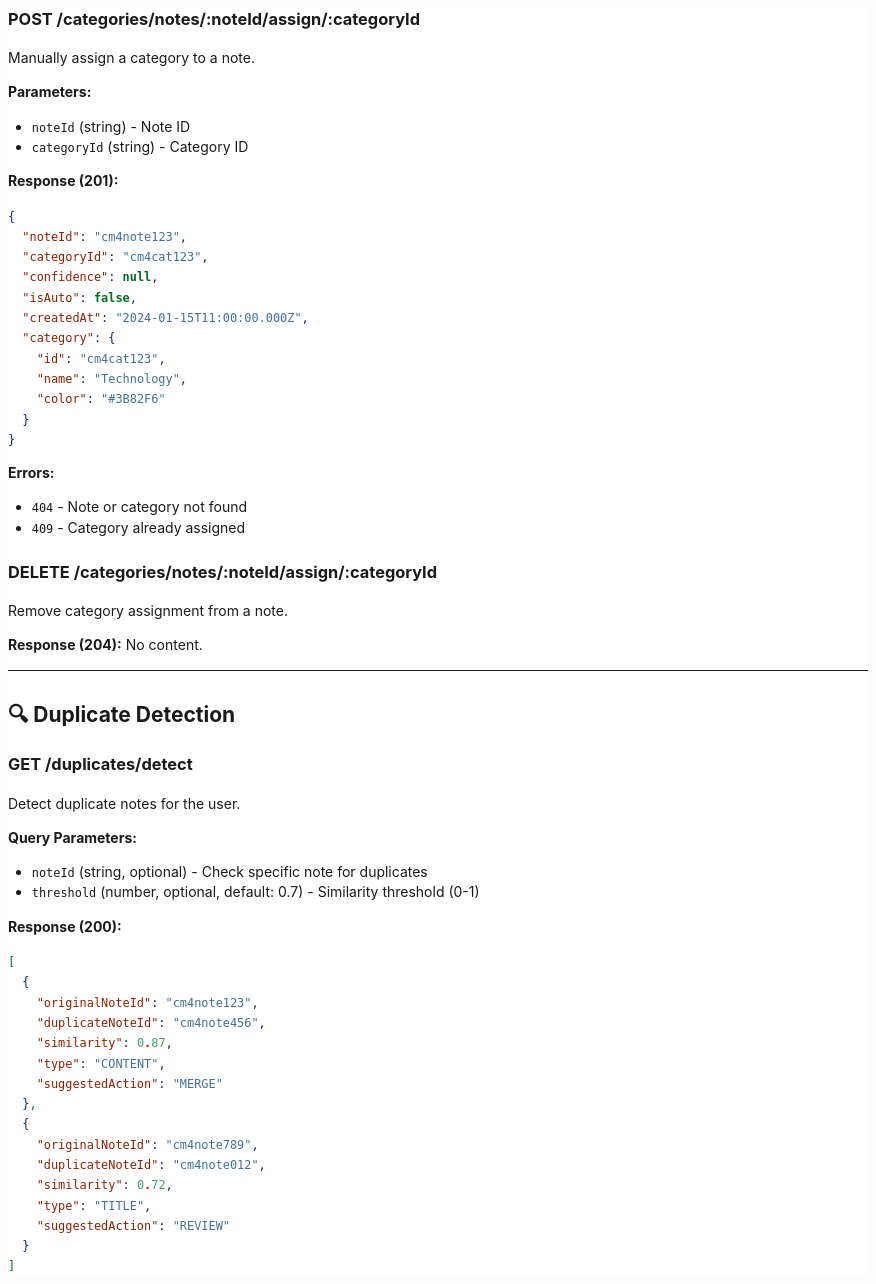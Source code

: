 ### POST /categories/notes/:noteId/assign/:categoryId
Manually assign a category to a note.

**Parameters:**
- `noteId` (string) - Note ID
- `categoryId` (string) - Category ID

**Response (201):**
```json
{
  "noteId": "cm4note123",
  "categoryId": "cm4cat123",
  "confidence": null,
  "isAuto": false,
  "createdAt": "2024-01-15T11:00:00.000Z",
  "category": {
    "id": "cm4cat123",
    "name": "Technology",
    "color": "#3B82F6"
  }
}
```

**Errors:**
- `404` - Note or category not found
- `409` - Category already assigned

### DELETE /categories/notes/:noteId/assign/:categoryId
Remove category assignment from a note.

**Response (204):** No content.

---

## 🔍 Duplicate Detection

### GET /duplicates/detect
Detect duplicate notes for the user.

**Query Parameters:**
- `noteId` (string, optional) - Check specific note for duplicates
- `threshold` (number, optional, default: 0.7) - Similarity threshold (0-1)

**Response (200):**
```json
[
  {
    "originalNoteId": "cm4note123",
    "duplicateNoteId": "cm4note456",
    "similarity": 0.87,
    "type": "CONTENT",
    "suggestedAction": "MERGE"
  },
  {
    "originalNoteId": "cm4note789",
    "duplicateNoteId": "cm4note012",
    "similarity": 0.72,
    "type": "TITLE",
    "suggestedAction": "REVIEW"
  }
]
```
